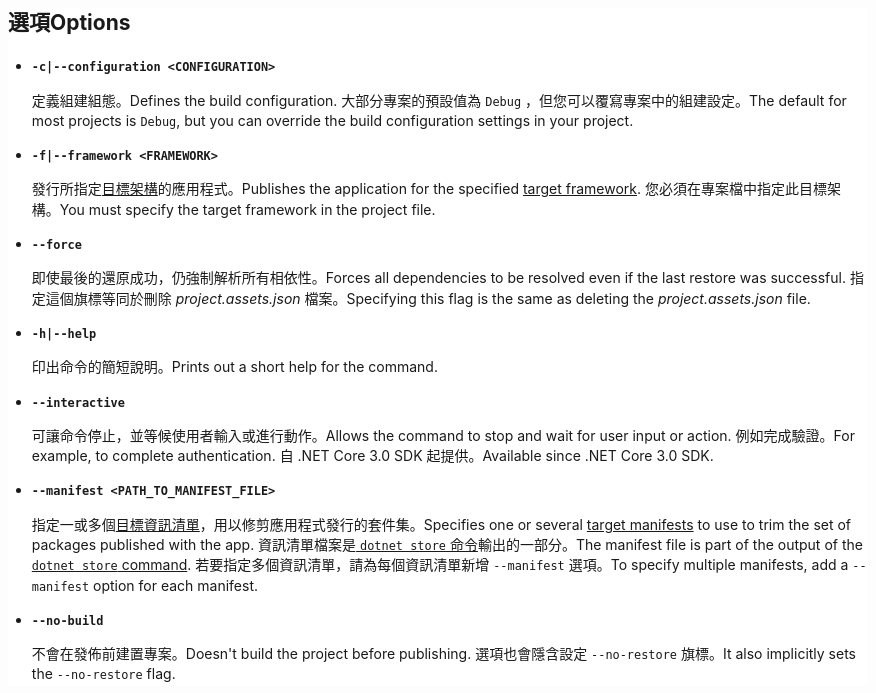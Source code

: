 ## <a name="options"></a><span data-ttu-id="eecd1-143">選項</span><span class="sxs-lookup"><span data-stu-id="eecd1-143">Options</span></span>

- **`-c|--configuration <CONFIGURATION>`**

  <span data-ttu-id="eecd1-144">定義組建組態。</span><span class="sxs-lookup"><span data-stu-id="eecd1-144">Defines the build configuration.</span></span> <span data-ttu-id="eecd1-145">大部分專案的預設值為 `Debug` ，但您可以覆寫專案中的組建設定。</span><span class="sxs-lookup"><span data-stu-id="eecd1-145">The default for most projects is `Debug`, but you can override the build configuration settings in your project.</span></span>

- **`-f|--framework <FRAMEWORK>`**

  <span data-ttu-id="eecd1-146">發行所指定[目標架構](../../standard/frameworks.md)的應用程式。</span><span class="sxs-lookup"><span data-stu-id="eecd1-146">Publishes the application for the specified [target framework](../../standard/frameworks.md).</span></span> <span data-ttu-id="eecd1-147">您必須在專案檔中指定此目標架構。</span><span class="sxs-lookup"><span data-stu-id="eecd1-147">You must specify the target framework in the project file.</span></span>

- **`--force`**

  <span data-ttu-id="eecd1-148">即使最後的還原成功，仍強制解析所有相依性。</span><span class="sxs-lookup"><span data-stu-id="eecd1-148">Forces all dependencies to be resolved even if the last restore was successful.</span></span> <span data-ttu-id="eecd1-149">指定這個旗標等同於刪除 *project.assets.json* 檔案。</span><span class="sxs-lookup"><span data-stu-id="eecd1-149">Specifying this flag is the same as deleting the *project.assets.json* file.</span></span>

- **`-h|--help`**

  <span data-ttu-id="eecd1-150">印出命令的簡短說明。</span><span class="sxs-lookup"><span data-stu-id="eecd1-150">Prints out a short help for the command.</span></span>

- **`--interactive`**

  <span data-ttu-id="eecd1-151">可讓命令停止，並等候使用者輸入或進行動作。</span><span class="sxs-lookup"><span data-stu-id="eecd1-151">Allows the command to stop and wait for user input or action.</span></span> <span data-ttu-id="eecd1-152">例如完成驗證。</span><span class="sxs-lookup"><span data-stu-id="eecd1-152">For example, to complete authentication.</span></span> <span data-ttu-id="eecd1-153">自 .NET Core 3.0 SDK 起提供。</span><span class="sxs-lookup"><span data-stu-id="eecd1-153">Available since .NET Core 3.0 SDK.</span></span>

- **`--manifest <PATH_TO_MANIFEST_FILE>`**

  <span data-ttu-id="eecd1-154">指定一或多個[目標資訊清單](../deploying/runtime-store.md)，用以修剪應用程式發行的套件集。</span><span class="sxs-lookup"><span data-stu-id="eecd1-154">Specifies one or several [target manifests](../deploying/runtime-store.md) to use to trim the set of packages published with the app.</span></span> <span data-ttu-id="eecd1-155">資訊清單檔案是[ `dotnet store` 命令](dotnet-store.md)輸出的一部分。</span><span class="sxs-lookup"><span data-stu-id="eecd1-155">The manifest file is part of the output of the [`dotnet store` command](dotnet-store.md).</span></span> <span data-ttu-id="eecd1-156">若要指定多個資訊清單，請為每個資訊清單新增 `--manifest` 選項。</span><span class="sxs-lookup"><span data-stu-id="eecd1-156">To specify multiple manifests, add a `--manifest` option for each manifest.</span></span>

- **`--no-build`**

  <span data-ttu-id="eecd1-157">不會在發佈前建置專案。</span><span class="sxs-lookup"><span data-stu-id="eecd1-157">Doesn't build the project before publishing.</span></span> <span data-ttu-id="eecd1-158">選項也會隱含設定 `--no-restore` 旗標。</span><span class="sxs-lookup"><span data-stu-id="eecd1-158">It also implicitly sets the `--no-restore` flag.</span></span>
